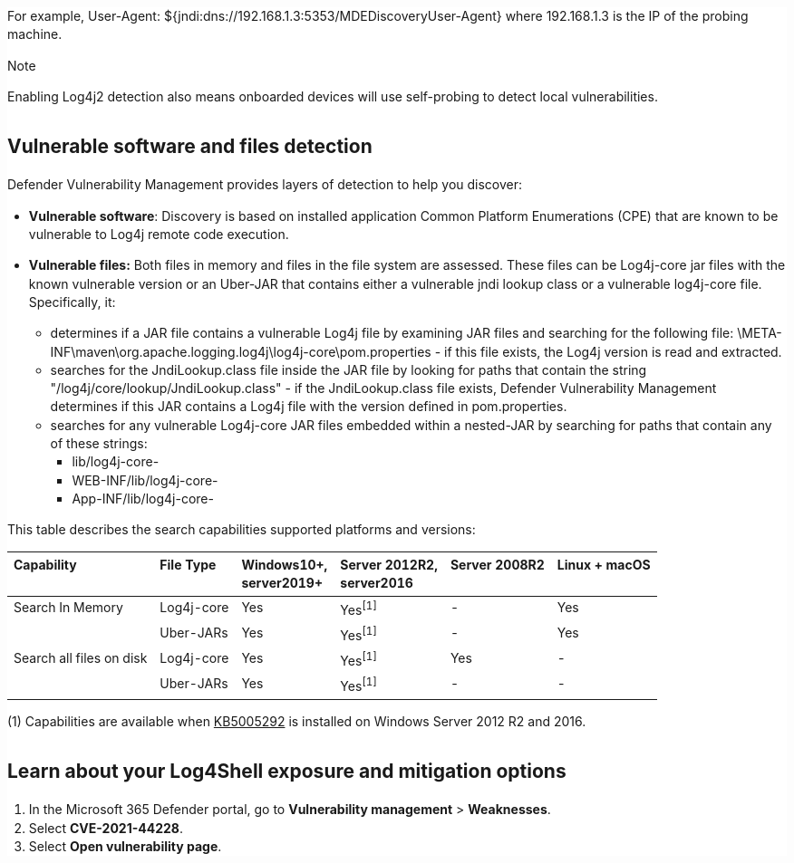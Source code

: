 For example, User-Agent: ${jndi:dns://192.168.1.3:5353/MDEDiscoveryUser-Agent} where 192.168.1.3 is the IP of the probing machine.

> [!NOTE]
> Enabling Log4j2 detection also means onboarded devices will use self-probing to detect local vulnerabilities.

## Vulnerable software and files detection

Defender Vulnerability Management provides layers of detection to help you discover:

- **Vulnerable software**: Discovery is based on installed application Common Platform Enumerations (CPE) that are known to be vulnerable to Log4j remote code execution.
- **Vulnerable files:** Both files in memory and files in the file system are assessed. These files can be Log4j-core jar files with the known vulnerable version or an Uber-JAR that contains either a vulnerable jndi lookup class or a vulnerable log4j-core file. Specifically, it:

  - determines if a JAR file contains a vulnerable Log4j file by examining JAR files and searching for the following file:
      \\META-INF\\maven\\org.apache.logging.log4j\\log4j-core\\pom.properties - if this file exists, the Log4j version is read and extracted.
  - searches for the JndiLookup.class file inside the JAR file by looking for paths that contain the string "/log4j/core/lookup/JndiLookup.class" - if the JndiLookup.class file exists, Defender Vulnerability Management determines if this JAR contains a Log4j file with the version defined in pom.properties.
  - searches for any vulnerable Log4j-core JAR files embedded within a nested-JAR by searching for paths that contain any of these strings:
    - lib/log4j-core-
    - WEB-INF/lib/log4j-core-
    - App-INF/lib/log4j-core-

This table describes the search capabilities supported platforms and versions:

|Capability|File Type|Windows10+,<br>server2019+|Server 2012R2,<br>server2016|Server 2008R2|Linux + macOS|
|:---|:---|:---|:---|:---|:---|
|Search In Memory  | Log4j-core | Yes |Yes<sup>[1]| - | Yes |
| |Uber-JARs | Yes |Yes<sup>[1]| - | Yes |
| Search all files on disk  |Log4j-core | Yes |Yes<sup>[1]| Yes | - |
| | Uber-JARs|Yes |Yes<sup>[1]| - | -|

(1) Capabilities are available when [KB5005292](https://support.microsoft.com/topic/microsoft-defender-for-endpoint-update-for-edr-sensor-f8f69773-f17f-420f-91f4-a8e5167284ac) is installed on Windows Server 2012 R2 and 2016.

## Learn about your Log4Shell exposure and mitigation options

1. In the Microsoft 365 Defender portal, go to **Vulnerability management** > **Weaknesses**.  
2. Select **CVE-2021-44228**.
3. Select **Open vulnerability page**.
